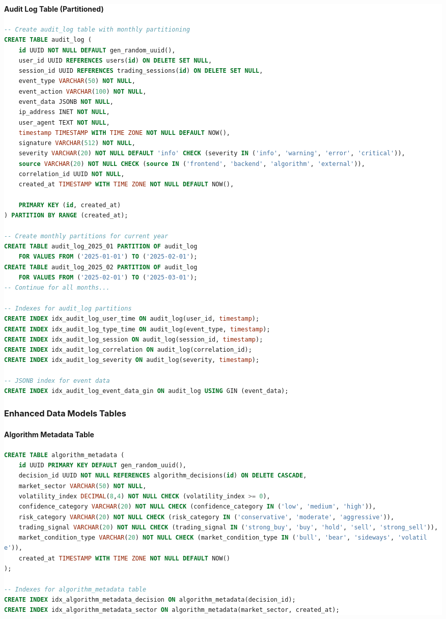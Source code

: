 #### Audit Log Table (Partitioned)
```sql
-- Create audit_log table with monthly partitioning
CREATE TABLE audit_log (
    id UUID NOT NULL DEFAULT gen_random_uuid(),
    user_id UUID REFERENCES users(id) ON DELETE SET NULL,
    session_id UUID REFERENCES trading_sessions(id) ON DELETE SET NULL,
    event_type VARCHAR(50) NOT NULL,
    event_action VARCHAR(100) NOT NULL,
    event_data JSONB NOT NULL,
    ip_address INET NOT NULL,
    user_agent TEXT NOT NULL,
    timestamp TIMESTAMP WITH TIME ZONE NOT NULL DEFAULT NOW(),
    signature VARCHAR(512) NOT NULL,
    severity VARCHAR(20) NOT NULL DEFAULT 'info' CHECK (severity IN ('info', 'warning', 'error', 'critical')),
    source VARCHAR(20) NOT NULL CHECK (source IN ('frontend', 'backend', 'algorithm', 'external')),
    correlation_id UUID NOT NULL,
    created_at TIMESTAMP WITH TIME ZONE NOT NULL DEFAULT NOW(),
    
    PRIMARY KEY (id, created_at)
) PARTITION BY RANGE (created_at);

-- Create monthly partitions for current year
CREATE TABLE audit_log_2025_01 PARTITION OF audit_log
    FOR VALUES FROM ('2025-01-01') TO ('2025-02-01');
CREATE TABLE audit_log_2025_02 PARTITION OF audit_log
    FOR VALUES FROM ('2025-02-01') TO ('2025-03-01');
-- Continue for all months...

-- Indexes for audit_log partitions
CREATE INDEX idx_audit_log_user_time ON audit_log(user_id, timestamp);
CREATE INDEX idx_audit_log_type_time ON audit_log(event_type, timestamp);
CREATE INDEX idx_audit_log_session ON audit_log(session_id, timestamp);
CREATE INDEX idx_audit_log_correlation ON audit_log(correlation_id);
CREATE INDEX idx_audit_log_severity ON audit_log(severity, timestamp);

-- JSONB index for event data
CREATE INDEX idx_audit_log_event_data_gin ON audit_log USING GIN (event_data);
```

### Enhanced Data Models Tables

#### Algorithm Metadata Table
```sql
CREATE TABLE algorithm_metadata (
    id UUID PRIMARY KEY DEFAULT gen_random_uuid(),
    decision_id UUID NOT NULL REFERENCES algorithm_decisions(id) ON DELETE CASCADE,
    market_sector VARCHAR(50) NOT NULL,
    volatility_index DECIMAL(8,4) NOT NULL CHECK (volatility_index >= 0),
    confidence_category VARCHAR(20) NOT NULL CHECK (confidence_category IN ('low', 'medium', 'high')),
    risk_category VARCHAR(20) NOT NULL CHECK (risk_category IN ('conservative', 'moderate', 'aggressive')),
    trading_signal VARCHAR(20) NOT NULL CHECK (trading_signal IN ('strong_buy', 'buy', 'hold', 'sell', 'strong_sell')),
    market_condition_type VARCHAR(20) NOT NULL CHECK (market_condition_type IN ('bull', 'bear', 'sideways', 'volatile')),
    created_at TIMESTAMP WITH TIME ZONE NOT NULL DEFAULT NOW()
);

-- Indexes for algorithm_metadata table
CREATE INDEX idx_algorithm_metadata_decision ON algorithm_metadata(decision_id);
CREATE INDEX idx_algorithm_metadata_sector ON algorithm_metadata(market_sector, created_at);
```